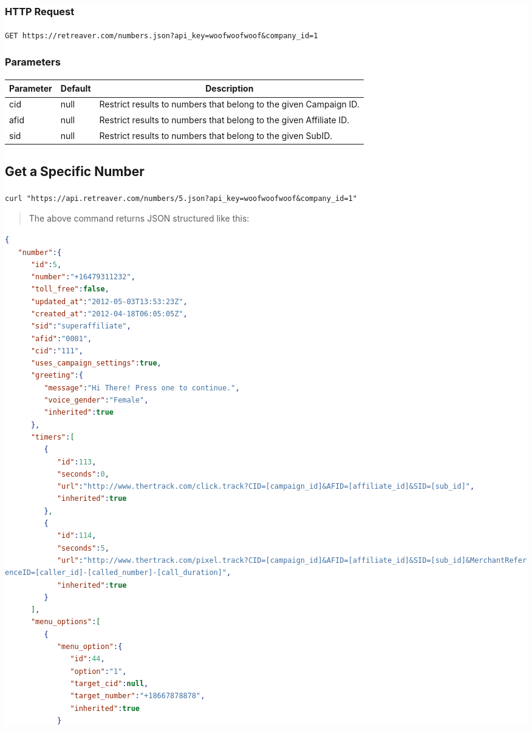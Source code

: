 

### HTTP Request

`GET https://retreaver.com/numbers.json?api_key=woofwoofwoof&company_id=1`


### Parameters

Parameter | Default | Description
--------- | ------- | -----------
cid | null | Restrict results to numbers that belong to the given Campaign ID.
afid | null | Restrict results to numbers that belong to the given Affiliate ID.
sid | null | Restrict results to numbers that belong to the given SubID.


## Get a Specific Number


```shell
curl "https://api.retreaver.com/numbers/5.json?api_key=woofwoofwoof&company_id=1"
```

> The above command returns JSON structured like this:

```json
{
   "number":{
      "id":5,
      "number":"+16479311232",
      "toll_free":false,
      "updated_at":"2012-05-03T13:53:23Z",
      "created_at":"2012-04-18T06:05:05Z",
      "sid":"superaffiliate",
      "afid":"0001",
      "cid":"111",
      "uses_campaign_settings":true,
      "greeting":{
         "message":"Hi There! Press one to continue.",
         "voice_gender":"Female",
         "inherited":true
      },
      "timers":[
         {
            "id":113,
            "seconds":0,
            "url":"http://www.thertrack.com/click.track?CID=[campaign_id]&AFID=[affiliate_id]&SID=[sub_id]",
            "inherited":true
         },
         {
            "id":114,
            "seconds":5,
            "url":"http://www.thertrack.com/pixel.track?CID=[campaign_id]&AFID=[affiliate_id]&SID=[sub_id]&MerchantReferenceID=[caller_id]-[called_number]-[call_duration]",
            "inherited":true
         }
      ],
      "menu_options":[
         {
            "menu_option":{
               "id":44,
               "option":"1",
               "target_cid":null,
               "target_number":"+18667878878",
               "inherited":true
            }
```